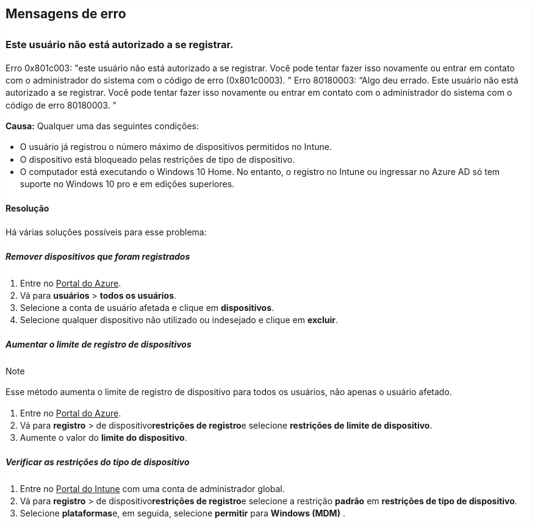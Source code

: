 ## <a name="error-messages"></a>Mensagens de erro

### <a name="this-user-is-not-authorized-to-enroll"></a>Este usuário não está autorizado a se registrar.

Erro 0x801c003: "este usuário não está autorizado a se registrar. Você pode tentar fazer isso novamente ou entrar em contato com o administrador do sistema com o código de erro (0x801c0003). "
Erro 80180003: “Algo deu errado. Este usuário não está autorizado a se registrar. Você pode tentar fazer isso novamente ou entrar em contato com o administrador do sistema com o código de erro 80180003. "

**Causa:** Qualquer uma das seguintes condições: 

- O usuário já registrou o número máximo de dispositivos permitidos no Intune.    
- O dispositivo está bloqueado pelas restrições de tipo de dispositivo.    
- O computador está executando o Windows 10 Home. No entanto, o registro no Intune ou ingressar no Azure AD só tem suporte no Windows 10 pro e em edições superiores.

#### <a name="resolution"></a>Resolução
Há várias soluções possíveis para esse problema:

##### <a name="remove-devices-that-were-enrolled"></a>Remover dispositivos que foram registrados
1. Entre no [Portal do Azure](https://portal.azure.com/?Microsoft_Intune=1&Microsoft_Intune_DeviceSettings=true&Microsoft_Intune_Enrollment=true&Microsoft_Intune_Apps=true&Microsoft_Intune_Devices=true#blade/Microsoft_Intune_DeviceSettings/ExtensionLandingBlade/overview).    
2. Vá para **usuários** > **todos os usuários**.    
3. Selecione a conta de usuário afetada e clique em **dispositivos**.    
4. Selecione qualquer dispositivo não utilizado ou indesejado e clique em **excluir**. 

##### <a name="increase-the-device-enrollment-limit"></a>Aumentar o limite de registro de dispositivos

> [!NOTE]
> Esse método aumenta o limite de registro de dispositivo para todos os usuários, não apenas o usuário afetado.

1. Entre no [Portal do Azure](https://portal.azure.com/?Microsoft_Intune=1&Microsoft_Intune_DeviceSettings=true&Microsoft_Intune_Enrollment=true&Microsoft_Intune_Apps=true&Microsoft_Intune_Devices=true#blade/Microsoft_Intune_DeviceSettings/ExtensionLandingBlade/overview).
2. Vá para **registro** > de dispositivo**restrições de registro**e selecione **restrições de limite de dispositivo**.    
3. Aumente o valor do **limite do dispositivo**. 

##### <a name="check-device-type-restrictions"></a>Verificar as restrições do tipo de dispositivo
1. Entre no [Portal do Intune](https://portal.azure.com/?Microsoft_Intune=1&Microsoft_Intune_DeviceSettings=true&Microsoft_Intune_Enrollment=true&Microsoft_Intune_Apps=true&Microsoft_Intune_Devices=true#blade/Microsoft_Intune_DeviceSettings/ExtensionLandingBlade/overview) com uma conta de administrador global.
2. Vá para **registro** > de dispositivo**restrições de registro**e selecione a restrição **padrão** em **restrições de tipo de dispositivo**.    
3. Selecione **plataformas**e, em seguida, selecione **permitir** para **Windows (MDM)** .

